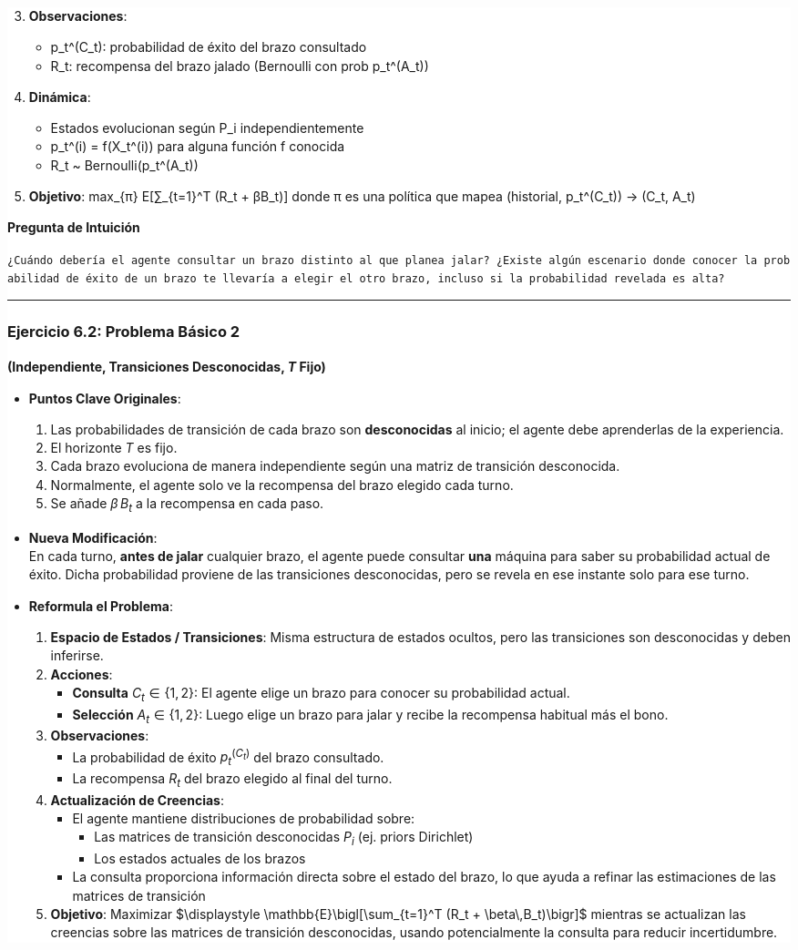 3. **Observaciones**:
   - p_t^(C_t): probabilidad de éxito del brazo consultado
   - R_t: recompensa del brazo jalado (Bernoulli con prob p_t^(A_t))

4. **Dinámica**:
   - Estados evolucionan según P_i independientemente
   - p_t^(i) = f(X_t^(i)) para alguna función f conocida
   - R_t ~ Bernoulli(p_t^(A_t))

5. **Objetivo**:
   max_{π} E[∑_{t=1}^T (R_t + βB_t)]
   donde π es una política que mapea (historial, p_t^(C_t)) → (C_t, A_t)


**Pregunta de Intuición**
```
¿Cuándo debería el agente consultar un brazo distinto al que planea jalar? ¿Existe algún escenario donde conocer la probabilidad de éxito de un brazo te llevaría a elegir el otro brazo, incluso si la probabilidad revelada es alta?
```

---

### **Ejercicio 6.2: Problema Básico 2**  
**(Independiente, Transiciones Desconocidas, $T$ Fijo)**

- **Puntos Clave Originales**:  
  1. Las probabilidades de transición de cada brazo son **desconocidas** al inicio; el agente debe aprenderlas de la experiencia.  
  2. El horizonte $T$ es fijo.  
  3. Cada brazo evoluciona de manera independiente según una matriz de transición desconocida.  
  4. Normalmente, el agente solo ve la recompensa del brazo elegido cada turno.  
  5. Se añade $\beta\,B_t$ a la recompensa en cada paso.

- **Nueva Modificación**:  
  En cada turno, **antes de jalar** cualquier brazo, el agente puede consultar **una** máquina para saber su probabilidad actual de éxito. Dicha probabilidad proviene de las transiciones desconocidas, pero se revela en ese instante solo para ese turno.

- **Reformula el Problema**:  
  1. **Espacio de Estados / Transiciones**: Misma estructura de estados ocultos, pero las transiciones son desconocidas y deben inferirse.  
  2. **Acciones**:  
     - **Consulta** $C_t \in \{1,2\}$: El agente elige un brazo para conocer su probabilidad actual.
     - **Selección** $A_t \in \{1,2\}$: Luego elige un brazo para jalar y recibe la recompensa habitual más el bono.
  3. **Observaciones**:  
     - La probabilidad de éxito $p_t^{(C_t)}$ del brazo consultado.
     - La recompensa $R_t$ del brazo elegido al final del turno.  
  4. **Actualización de Creencias**:
     - El agente mantiene distribuciones de probabilidad sobre:
       * Las matrices de transición desconocidas $P_i$ (ej. priors Dirichlet)
       * Los estados actuales de los brazos
     - La consulta proporciona información directa sobre el estado del brazo, lo que ayuda a refinar las estimaciones de las matrices de transición
  5. **Objetivo**: Maximizar $\displaystyle \mathbb{E}\bigl[\sum_{t=1}^T (R_t + \beta\,B_t)\bigr]$ mientras se actualizan las creencias sobre las matrices de transición desconocidas, usando potencialmente la consulta para reducir incertidumbre.  
